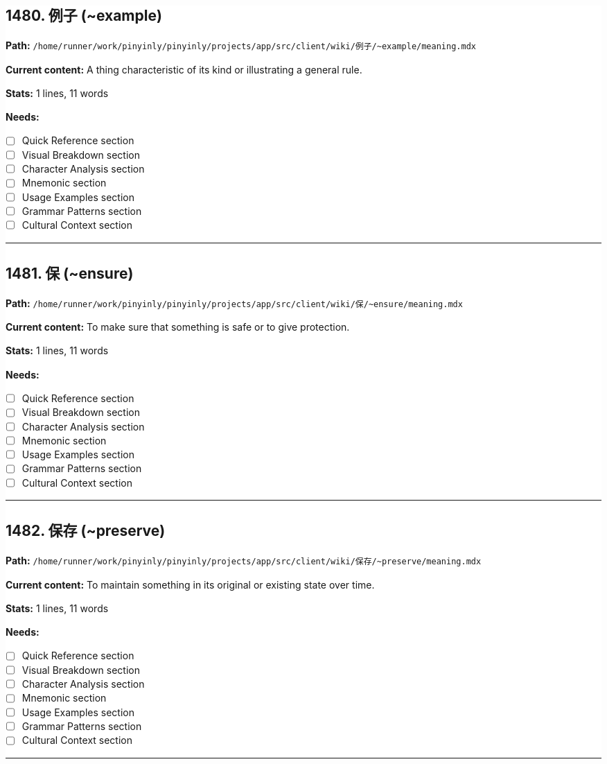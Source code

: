 
## 1480. 例子 (~example)

**Path:**
`/home/runner/work/pinyinly/pinyinly/projects/app/src/client/wiki/例子/~example/meaning.mdx`

**Current content:** A thing characteristic of its kind or illustrating a general rule.

**Stats:** 1 lines, 11 words

**Needs:**

- [ ] Quick Reference section
- [ ] Visual Breakdown section
- [ ] Character Analysis section
- [ ] Mnemonic section
- [ ] Usage Examples section
- [ ] Grammar Patterns section
- [ ] Cultural Context section

---

## 1481. 保 (~ensure)

**Path:** `/home/runner/work/pinyinly/pinyinly/projects/app/src/client/wiki/保/~ensure/meaning.mdx`

**Current content:** To make sure that something is safe or to give protection.

**Stats:** 1 lines, 11 words

**Needs:**

- [ ] Quick Reference section
- [ ] Visual Breakdown section
- [ ] Character Analysis section
- [ ] Mnemonic section
- [ ] Usage Examples section
- [ ] Grammar Patterns section
- [ ] Cultural Context section

---

## 1482. 保存 (~preserve)

**Path:**
`/home/runner/work/pinyinly/pinyinly/projects/app/src/client/wiki/保存/~preserve/meaning.mdx`

**Current content:** To maintain something in its original or existing state over time.

**Stats:** 1 lines, 11 words

**Needs:**

- [ ] Quick Reference section
- [ ] Visual Breakdown section
- [ ] Character Analysis section
- [ ] Mnemonic section
- [ ] Usage Examples section
- [ ] Grammar Patterns section
- [ ] Cultural Context section

---